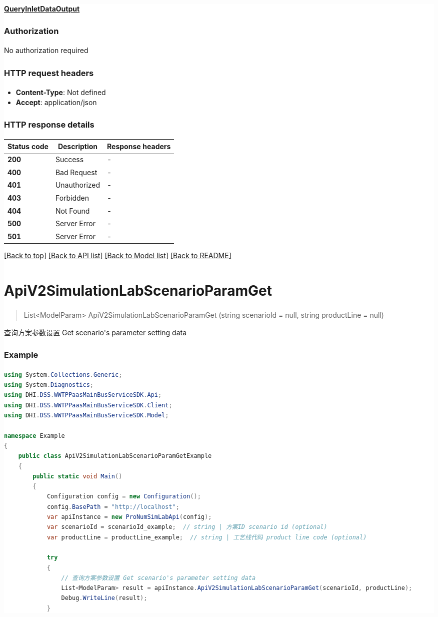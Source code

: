 [**QueryInletDataOutput**](QueryInletDataOutput.md)

### Authorization

No authorization required

### HTTP request headers

 - **Content-Type**: Not defined
 - **Accept**: application/json

### HTTP response details
| Status code | Description | Response headers |
|-------------|-------------|------------------|
| **200** | Success |  -  |
| **400** | Bad Request |  -  |
| **401** | Unauthorized |  -  |
| **403** | Forbidden |  -  |
| **404** | Not Found |  -  |
| **500** | Server Error |  -  |
| **501** | Server Error |  -  |

[[Back to top]](#) [[Back to API list]](../README.md#documentation-for-api-endpoints) [[Back to Model list]](../README.md#documentation-for-models) [[Back to README]](../README.md)

<a name="apiv2simulationlabscenarioparamget"></a>
# **ApiV2SimulationLabScenarioParamGet**
> List&lt;ModelParam&gt; ApiV2SimulationLabScenarioParamGet (string scenarioId = null, string productLine = null)

查询方案参数设置 Get scenario's parameter setting data

### Example
```csharp
using System.Collections.Generic;
using System.Diagnostics;
using DHI.DSS.WWTPPaasMainBusServiceSDK.Api;
using DHI.DSS.WWTPPaasMainBusServiceSDK.Client;
using DHI.DSS.WWTPPaasMainBusServiceSDK.Model;

namespace Example
{
    public class ApiV2SimulationLabScenarioParamGetExample
    {
        public static void Main()
        {
            Configuration config = new Configuration();
            config.BasePath = "http://localhost";
            var apiInstance = new ProNumSimLabApi(config);
            var scenarioId = scenarioId_example;  // string | 方案ID scenario id (optional) 
            var productLine = productLine_example;  // string | 工艺线代码 product line code (optional) 

            try
            {
                // 查询方案参数设置 Get scenario's parameter setting data
                List<ModelParam> result = apiInstance.ApiV2SimulationLabScenarioParamGet(scenarioId, productLine);
                Debug.WriteLine(result);
            }
```
